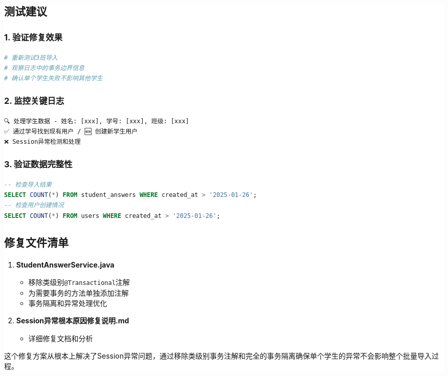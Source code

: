## 测试建议

### 1. 验证修复效果
```bash
# 重新测试3班导入
# 观察日志中的事务边界信息
# 确认单个学生失败不影响其他学生
```

### 2. 监控关键日志
```
🔍 处理学生数据 - 姓名: [xxx], 学号: [xxx], 班级: [xxx]
✅ 通过学号找到现有用户 / 🆕 创建新学生用户
❌ Session异常检测和处理
```

### 3. 验证数据完整性
```sql
-- 检查导入结果
SELECT COUNT(*) FROM student_answers WHERE created_at > '2025-01-26';
-- 检查用户创建情况
SELECT COUNT(*) FROM users WHERE created_at > '2025-01-26';
```

## 修复文件清单

1. **StudentAnswerService.java**
   - 移除类级别`@Transactional`注解
   - 为需要事务的方法单独添加注解
   - 事务隔离和异常处理优化

2. **Session异常根本原因修复说明.md**
   - 详细修复文档和分析

这个修复方案从根本上解决了Session异常问题，通过移除类级别事务注解和完全的事务隔离确保单个学生的异常不会影响整个批量导入过程。 